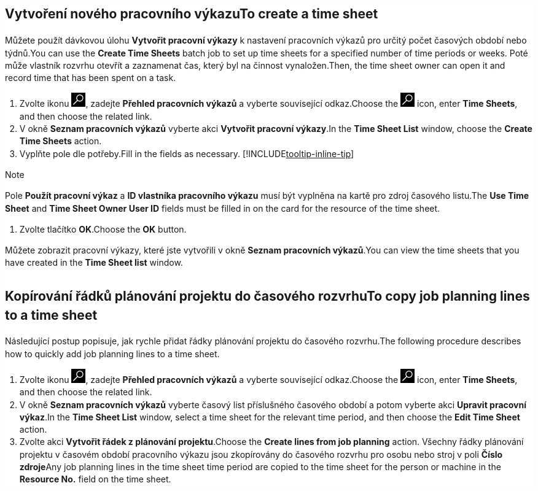 ## <a name="to-create-a-time-sheet"></a><span data-ttu-id="163d8-111">Vytvoření nového pracovního výkazu</span><span class="sxs-lookup"><span data-stu-id="163d8-111">To create a time sheet</span></span>
<span data-ttu-id="163d8-112">Můžete použít dávkovou úlohu **Vytvořit pracovní výkazy** k nastavení pracovních výkazů  pro určitý počet časových období nebo týdnů.</span><span class="sxs-lookup"><span data-stu-id="163d8-112">You can use the **Create Time Sheets** batch job to set up time sheets for a specified number of time periods or weeks.</span></span> <span data-ttu-id="163d8-113">Poté může vlastník rozvrhu otevřít a zaznamenat čas, který byl na činnost vynaložen.</span><span class="sxs-lookup"><span data-stu-id="163d8-113">Then, the time sheet owner can open it and record time that has been spent on a task.</span></span>

1. <span data-ttu-id="163d8-114">Zvolte ikonu ![Vyhledat stránku nebo sestavu](media/ui-search/search_small.png "Ikona Vyhledat stránku nebo sestavu"), zadejte **Přehled pracovních výkazů** a vyberte související odkaz.</span><span class="sxs-lookup"><span data-stu-id="163d8-114">Choose the ![Search for Page or Report](media/ui-search/search_small.png "Search for Page or Report icon") icon, enter **Time Sheets**, and then choose the related link.</span></span>
2. <span data-ttu-id="163d8-115">V okně **Seznam pracovních výkazů** vyberte akci **Vytvořit pracovní výkazy**.</span><span class="sxs-lookup"><span data-stu-id="163d8-115">In the **Time Sheet List** window, choose the **Create Time Sheets** action.</span></span>
3. <span data-ttu-id="163d8-116">Vyplňte pole dle potřeby.</span><span class="sxs-lookup"><span data-stu-id="163d8-116">Fill in the fields as necessary.</span></span> [!INCLUDE[tooltip-inline-tip](includes/tooltip-inline-tip_md.md)]

> [!NOTE]  
>   <span data-ttu-id="163d8-117">Pole **Použít pracovní výkaz** a **ID vlastníka pracovního výkazu** musí být vyplněna na kartě pro zdroj časového listu.</span><span class="sxs-lookup"><span data-stu-id="163d8-117">The **Use Time Sheet** and **Time Sheet Owner User ID** fields must be filled in on the card for the resource of the time sheet.</span></span>

1. <span data-ttu-id="163d8-118">Zvolte tlačítko **OK**.</span><span class="sxs-lookup"><span data-stu-id="163d8-118">Choose the **OK** button.</span></span>  

<span data-ttu-id="163d8-119">Můžete zobrazit pracovní výkazy, které jste vytvořili v okně **Seznam pracovních výkazů**.</span><span class="sxs-lookup"><span data-stu-id="163d8-119">You can view the time sheets that you have created in the **Time Sheet list** window.</span></span>

## <a name="to-copy-job-planning-lines-to-a-time-sheet"></a><span data-ttu-id="163d8-120">Kopírování řádků plánování projektu do časového rozvrhu</span><span class="sxs-lookup"><span data-stu-id="163d8-120">To copy job planning lines to a time sheet</span></span>
<span data-ttu-id="163d8-121">Následující postup popisuje, jak rychle přidat řádky plánování projektu do časového rozvrhu.</span><span class="sxs-lookup"><span data-stu-id="163d8-121">The following procedure describes how to quickly add job planning lines to a time sheet.</span></span>

1. <span data-ttu-id="163d8-122">Zvolte ikonu ![Vyhledat stránku nebo sestavu](media/ui-search/search_small.png "Ikona Vyhledat stránku nebo sestavu"), zadejte **Přehled pracovních výkazů** a vyberte související odkaz.</span><span class="sxs-lookup"><span data-stu-id="163d8-122">Choose the ![Search for Page or Report](media/ui-search/search_small.png "Search for Page or Report icon") icon, enter **Time Sheets**, and then choose the related link.</span></span>  
2. <span data-ttu-id="163d8-123">V okně **Seznam pracovních výkazů** vyberte časový list příslušného časového období a potom vyberte akci **Upravit pracovní výkaz**.</span><span class="sxs-lookup"><span data-stu-id="163d8-123">In the **Time Sheet List** window, select a time sheet for the relevant time period, and then choose the **Edit Time Sheet** action.</span></span>  
3. <span data-ttu-id="163d8-124">Zvolte akci **Vytvořit řádek z plánování projektu**.</span><span class="sxs-lookup"><span data-stu-id="163d8-124">Choose the **Create lines from job planning** action.</span></span> <span data-ttu-id="163d8-125">Všechny řádky plánování projektu v časovém období pracovního výkazu jsou zkopírovány do časového rozvrhu pro osobu nebo stroj v poli **Číslo zdroje**</span><span class="sxs-lookup"><span data-stu-id="163d8-125">Any job planning lines in the time sheet time period are copied to the time sheet for the person or machine in the **Resource No.** field on the time sheet.</span></span>
